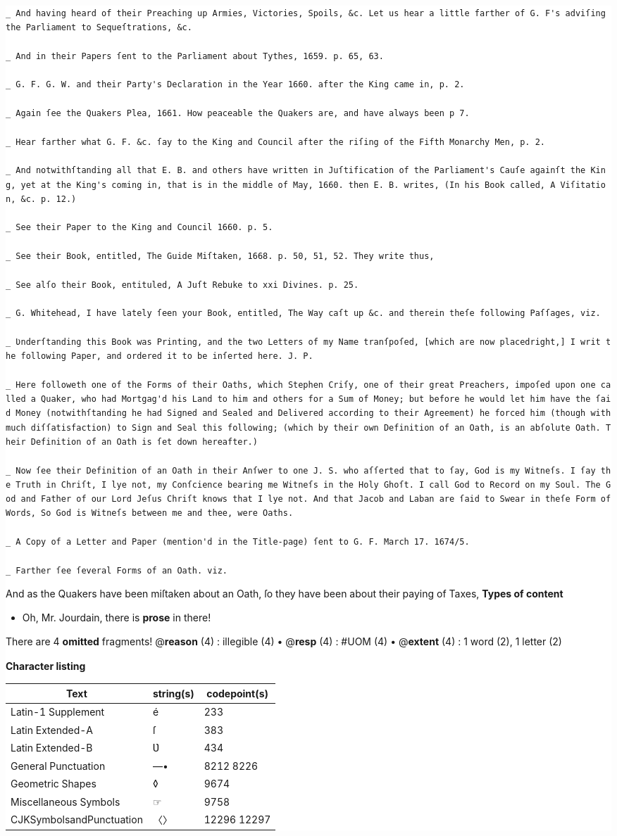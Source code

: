     _ And having heard of their Preaching up Armies, Victories, Spoils, &c. Let us hear a little farther of G. F's adviſing the Parliament to Sequeſtrations, &c.

    _ And in their Papers ſent to the Parliament about Tythes, 1659. p. 65, 63.

    _ G. F. G. W. and their Party's Declaration in the Year 1660. after the King came in, p. 2.

    _ Again ſee the Quakers Plea, 1661. How peaceable the Quakers are, and have always been p 7.

    _ Hear farther what G. F. &c. ſay to the King and Council after the riſing of the Fifth Monarchy Men, p. 2.

    _ And notwithſtanding all that E. B. and others have written in Juſtification of the Parliament's Cauſe againſt the King, yet at the King's coming in, that is in the middle of May, 1660. then E. B. writes, (In his Book called, A Viſitation, &c. p. 12.)

    _ See their Paper to the King and Council 1660. p. 5.

    _ See their Book, entitled, The Guide Miſtaken, 1668. p. 50, 51, 52. They write thus,

    _ See alſo their Book, entituled, A Juſt Rebuke to xxi Divines. p. 25.

    _ G. Whitehead, I have lately ſeen your Book, entitled, The Way caſt up &c. and therein theſe following Paſſages, viz.

    _ Ʋnderſtanding this Book was Printing, and the two Letters of my Name tranſpoſed, [which are now placedright,] I writ the following Paper, and ordered it to be inſerted here. J. P.

    _ Here followeth one of the Forms of their Oaths, which Stephen Criſy, one of their great Preachers, impoſed upon one called a Quaker, who had Mortgag'd his Land to him and others for a Sum of Money; but before he would let him have the ſaid Money (notwithſtanding he had Signed and Sealed and Delivered according to their Agreement) he forced him (though with much diſſatisfaction) to Sign and Seal this following; (which by their own Definition of an Oath, is an abſolute Oath. Their Definition of an Oath is ſet down hereafter.)

    _ Now ſee their Definition of an Oath in their Anſwer to one J. S. who aſſerted that to ſay, God is my Witneſs. I ſay the Truth in Chriſt, I lye not, my Conſcience bearing me Witneſs in the Holy Ghoſt. I call God to Record on my Soul. The God and Father of our Lord Jeſus Chriſt knows that I lye not. And that Jacob and Laban are ſaid to Swear in theſe Form of Words, So God is Witneſs between me and thee, were Oaths.

    _ A Copy of a Letter and Paper (mention'd in the Title-page) ſent to G. F. March 17. 1674/5.

    _ Farther ſee ſeveral Forms of an Oath. viz.
And as the Quakers have been miſtaken about an Oath, ſo they have been about their paying of Taxes, 
**Types of content**

  * Oh, Mr. Jourdain, there is **prose** in there!

There are 4 **omitted** fragments! 
 @__reason__ (4) : illegible (4)  •  @__resp__ (4) : #UOM (4)  •  @__extent__ (4) : 1 word (2), 1 letter (2)

**Character listing**


|Text|string(s)|codepoint(s)|
|---|---|---|
|Latin-1 Supplement|é|233|
|Latin Extended-A|ſ|383|
|Latin Extended-B|Ʋ|434|
|General Punctuation|—•|8212 8226|
|Geometric Shapes|◊|9674|
|Miscellaneous Symbols|☞|9758|
|CJKSymbolsandPunctuation|〈〉|12296 12297|
